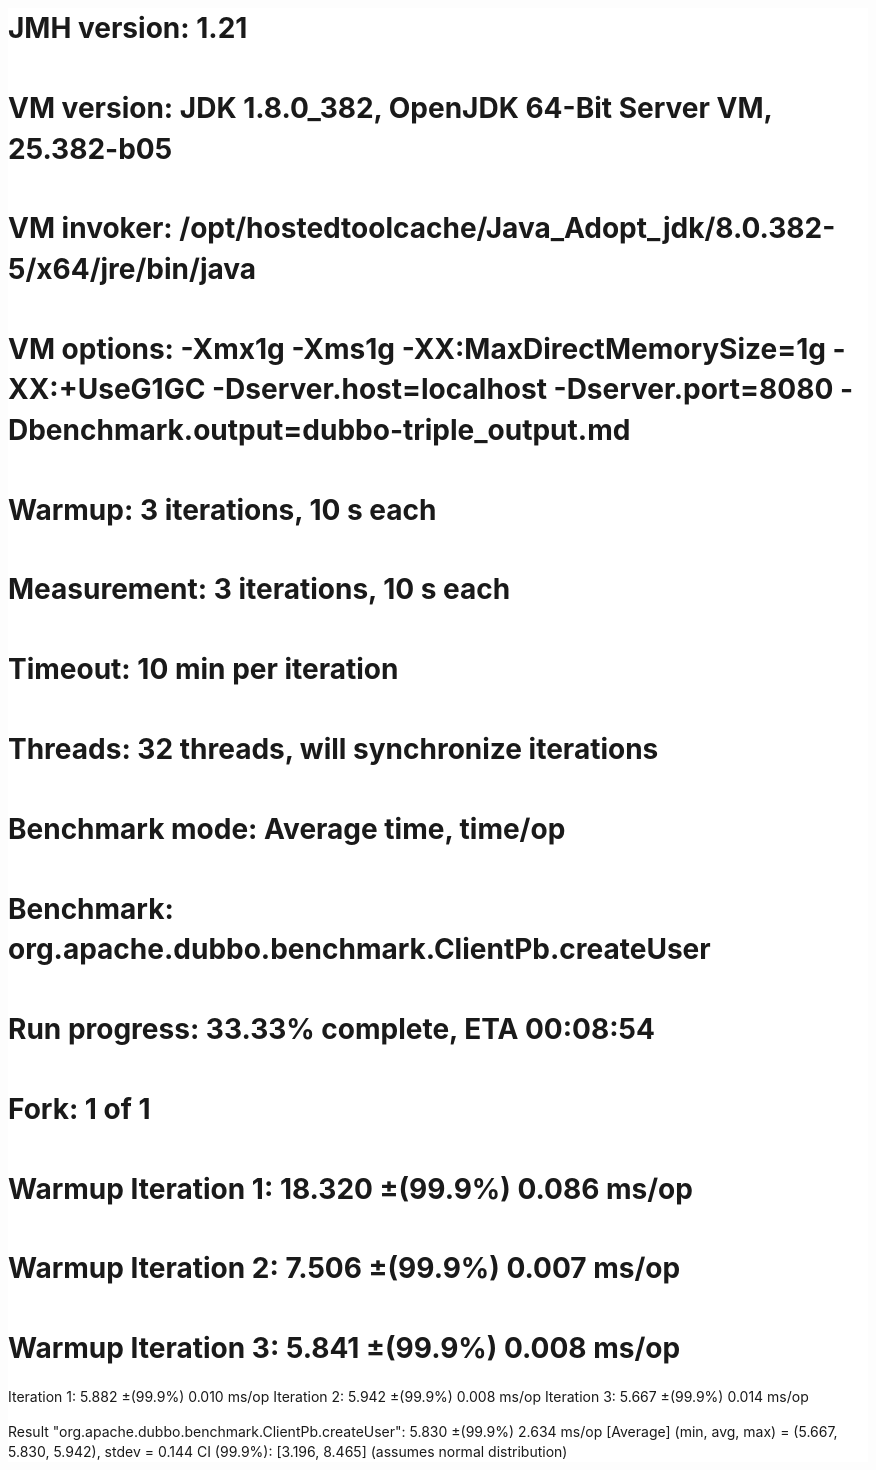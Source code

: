 
# JMH version: 1.21
# VM version: JDK 1.8.0_382, OpenJDK 64-Bit Server VM, 25.382-b05
# VM invoker: /opt/hostedtoolcache/Java_Adopt_jdk/8.0.382-5/x64/jre/bin/java
# VM options: -Xmx1g -Xms1g -XX:MaxDirectMemorySize=1g -XX:+UseG1GC -Dserver.host=localhost -Dserver.port=8080 -Dbenchmark.output=dubbo-triple_output.md
# Warmup: 3 iterations, 10 s each
# Measurement: 3 iterations, 10 s each
# Timeout: 10 min per iteration
# Threads: 32 threads, will synchronize iterations
# Benchmark mode: Average time, time/op
# Benchmark: org.apache.dubbo.benchmark.ClientPb.createUser

# Run progress: 33.33% complete, ETA 00:08:54
# Fork: 1 of 1
# Warmup Iteration   1: 18.320 ±(99.9%) 0.086 ms/op
# Warmup Iteration   2: 7.506 ±(99.9%) 0.007 ms/op
# Warmup Iteration   3: 5.841 ±(99.9%) 0.008 ms/op
Iteration   1: 5.882 ±(99.9%) 0.010 ms/op
Iteration   2: 5.942 ±(99.9%) 0.008 ms/op
Iteration   3: 5.667 ±(99.9%) 0.014 ms/op


Result "org.apache.dubbo.benchmark.ClientPb.createUser":
  5.830 ±(99.9%) 2.634 ms/op [Average]
  (min, avg, max) = (5.667, 5.830, 5.942), stdev = 0.144
  CI (99.9%): [3.196, 8.465] (assumes normal distribution)
